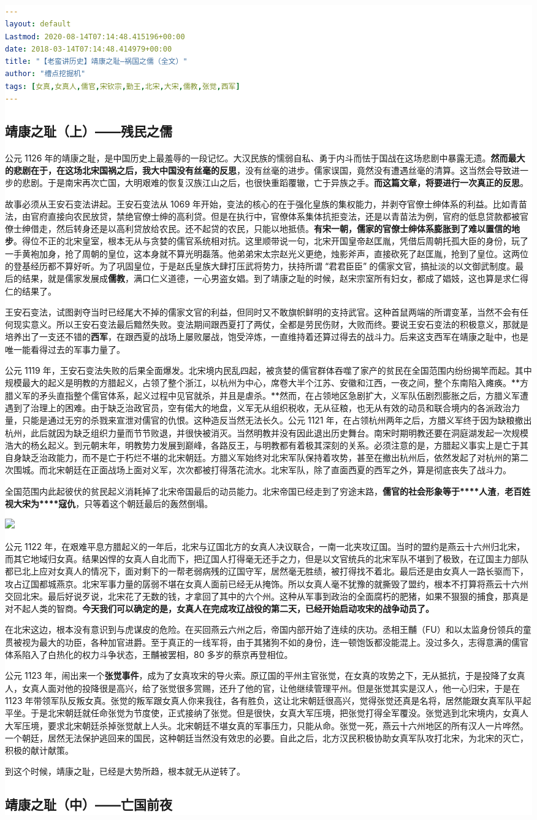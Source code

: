 ```yaml
---
layout: default
Lastmod: 2020-08-14T07:14:48.415196+00:00
date: 2018-03-14T07:14:48.414979+00:00
title: "【老蛮讲历史】靖康之耻—祸国之儒（全文）"
author: "槽点挖掘机"
tags: [女真,女真人,儒官,宋钦宗,勤王,北宋,大宋,儒教,张觉,西军]
---
```


**靖康之耻（上）——残民之儒**
-----------------

公元 1126 年的靖康之耻，是中国历史上最羞辱的一段记忆。大汉民族的懦弱自私、勇于内斗而怯于国战在这场悲剧中暴露无遗。**然而最大的悲剧在于，在这场北宋国祸之后，我大中国没有丝毫的反思**，没有丝毫的进步。儒家误国，竟然没有遭遇丝毫的清算。这当然会导致进一步的悲剧。于是南宋再次亡国，大明艰难的恢复汉族江山之后，也很快重蹈覆辙，亡于异族之手。**而这篇文章，将要进行一次真正的反思**。

故事必须从王安石变法讲起。王安石变法从 1069 年开始，变法的核心的在于强化皇族的集权能力，并剥夺官僚士绅体系的利益。比如青苗法，由官府直接向农民放贷，禁绝官僚士绅的高利贷。但是在执行中，官僚体系集体抗拒变法，还是以青苗法为例，官府的低息贷款都被官僚士绅借走，然后转身还是以高利贷放给农民。还不起贷的农民，只能以地抵债。**有宋一朝，儒家的官僚士绅体系膨胀到了难以置信的地步**。得位不正的北宋皇室，根本无从与贪婪的儒官系统相对抗。这里顺带说一句，北宋开国皇帝赵匡胤，凭借后周朝托孤大臣的身份，玩了一手黄袍加身，抢了周朝的皇位，这本身就不算光明磊落。他弟弟宋太宗赵光义更绝，烛影斧声，直接砍死了赵匡胤，抢到了皇位。这两位的登基经历都不算好听。为了巩固皇位，于是赵氏皇族大肆打压武将势力，扶持所谓 “君君臣臣” 的儒家文官，搞扯淡的以文御武制度。最后的结果，就是儒家发展成**儒教**，满口仁义道德，一心男盗女娼。到了靖康之耻的时候，赵宋宗室所有妇女，都成了娼妓，这也算是求仁得仁的结果了。

王安石变法，试图剥夺当时已经尾大不掉的儒家文官的利益，但同时又不敢旗帜鲜明的支持武官。这种首鼠两端的所谓变革，当然不会有任何现实意义。所以王安石变法最后黯然失败。变法期间跟西夏打了两仗，全都是劳民伤财，大败而终。要说王安石变法的积极意义，那就是培养出了一支还不错的**西军**，在跟西夏的战场上屡败屡战，饱受淬炼，一直维持着还算过得去的战斗力。后来这支西军在靖康之耻中，也是唯一能看得过去的军事力量了。

公元 1119 年，王安石变法失败的后果全面爆发。北宋境内民乱四起，被贪婪的儒官群体吞噬了家产的贫民在全国范围内纷纷揭竿而起。其中规模最大的起义是明教的方腊起义，占领了整个浙江，以杭州为中心，席卷大半个江苏、安徽和江西，一夜之间，整个东南陷入瘫痪。**方腊义军的矛头直指整个儒官体系，起义过程中见官就杀，并且是虐杀。**然而，在占领地区急剧扩大，义军队伍剧烈膨胀之后，方腊义军遭遇到了治理上的困难。由于缺乏治政官员，空有偌大的地盘，义军无从组织税收，无从征粮，也无从有效的动员和联合境内的各派政治力量，只能是通过无穷的杀戮来宣泄对儒官的仇恨。这种造反当然无法长久。公元 1121 年，在占领杭州两年之后，方腊义军终于因为缺粮撤出杭州，此后就因为缺乏组织力量而节节败退，并很快被消灭。当然明教并没有因此退出历史舞台。南宋时期明教还要在洞庭湖发起一次规模浩大的杨幺起义。到元朝末年，明教势力发展到巅峰，各路反王，与明教都有着极其深刻的关系。必须注意的是，方腊起义事实上是亡于其自身缺乏治政能力，而不是亡于朽烂不堪的北宋朝廷。方腊义军始终对北宋军队保持着攻势，甚至在撤出杭州后，依然发起了对杭州的第二次围城。而北宋朝廷在正面战场上面对义军，次次都被打得落花流水。北宋军队，除了直面西夏的西军之外，算是彻底丧失了战斗力。

全国范围内此起彼伏的贫民起义消耗掉了北宋帝国最后的动员能力。北宋帝国已经走到了穷途末路，**儒官的社会形象等于****人渣**，**老百姓视大宋为****寇仇**，只等着这个朝廷最后的轰然倒塌。

![](https://images.weserv.nl/?url=https%3A//www.lubian.xyz/wp-content/uploads/2018/03/jingkangzhichi.jpg)

公元 1122 年，在艰难平息方腊起义的一年后，北宋与辽国北方的女真人决议联合，一南一北夹攻辽国。当时的盟约是燕云十六州归北宋，而其它地域归女真。结果凶悍的女真人自北而下，把辽国人打得毫无还手之力，但是以文官统兵的北宋军队不堪到了极致，在辽国主力部队都已北上应对女真人的情况下，面对剩下的一帮老弱病残的辽国守军，居然毫无胜绩，被打得找不着北。最后还是由女真人一路长驱而下，攻占辽国都城燕京。北宋军事力量的孱弱不堪在女真人面前已经无从掩饰。所以女真人毫不犹豫的就撕毁了盟约，根本不打算将燕云十六州交回北宋。最后好说歹说，北宋花了无数的钱，才拿回了其中的六个州。这种从军事到政治的全面腐朽的肥猪，如果不狠狠的捕食，那真是对不起人类的智商。**今天我们可以确定的是，女真人在完成攻辽战役的第二天，已经开始启动攻宋的战争动员了。**

在北宋这边，根本没有意识到与虎谋皮的危险。在买回燕云六州之后，帝国内部开始了连续的庆功。丞相王黼（FU）和以太监身份领兵的童贯被视为最大的功臣，各种加官进爵。至于真正的一线军将，由于其猪狗不如的身份，连一顿饱饭都没能混上。没过多久，志得意满的儒官体系陷入了白热化的权力斗争状态，王黼被罢相，80 多岁的蔡京再登相位。

公元 1123 年，闹出来一个**张觉事件**，成为了女真攻宋的导火索。原辽国的平州主官张觉，在女真的攻势之下，无从抵抗，于是投降了女真人，女真人面对他的投降很是高兴，给了张觉很多赏赐，还升了他的官，让他继续管理平州。但是张觉其实是汉人，他一心归宋，于是在 1123 年带领军队反叛女真。张觉的叛军跟女真人你来我往，各有胜负，这让北宋朝廷很高兴，觉得张觉还真是名将，居然能跟女真军队平起平坐。于是北宋朝廷就任命张觉为节度使，正式接纳了张觉。但是很快，女真大军压境，把张觉打得全军覆没。张觉逃到北宋境内，女真人大军压境，要求北宋朝廷杀掉张觉献上人头。北宋朝廷不堪女真的军事压力，只能从命。张觉一死，燕云十六州地区的所有汉人一片哗然。一个朝廷，居然无法保护逃回来的国民，这种朝廷当然没有效忠的必要。自此之后，北方汉民积极协助女真军队攻打北宋，为北宋的灭亡，积极的献计献策。

到这个时候，靖康之耻，已经是大势所趋，根本就无从逆转了。

**靖康之耻（中）——亡国前夜**
-----------------
